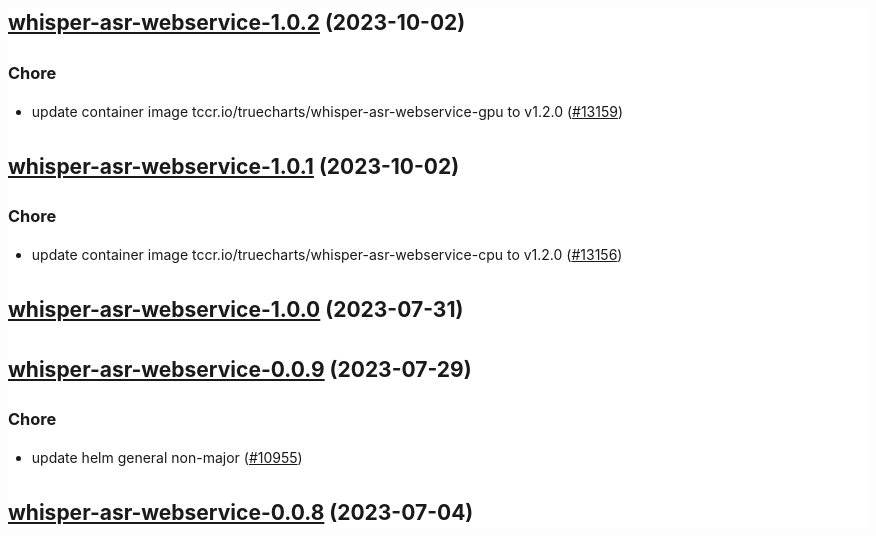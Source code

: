 ## [whisper-asr-webservice-1.0.2](https://github.com/truecharts/charts/compare/whisper-asr-webservice-1.0.1...whisper-asr-webservice-1.0.2) (2023-10-02)

### Chore

- update container image tccr.io/truecharts/whisper-asr-webservice-gpu to v1.2.0 ([#13159](https://github.com/truecharts/charts/issues/13159))

## [whisper-asr-webservice-1.0.1](https://github.com/truecharts/charts/compare/whisper-asr-webservice-1.0.0...whisper-asr-webservice-1.0.1) (2023-10-02)

### Chore

- update container image tccr.io/truecharts/whisper-asr-webservice-cpu to v1.2.0 ([#13156](https://github.com/truecharts/charts/issues/13156))

## [whisper-asr-webservice-1.0.0](https://github.com/truecharts/charts/compare/whisper-asr-webservice-0.0.9...whisper-asr-webservice-1.0.0) (2023-07-31)

## [whisper-asr-webservice-0.0.9](https://github.com/truecharts/charts/compare/whisper-asr-webservice-0.0.8...whisper-asr-webservice-0.0.9) (2023-07-29)

### Chore

- update helm general non-major ([#10955](https://github.com/truecharts/charts/issues/10955))

## [whisper-asr-webservice-0.0.8](https://github.com/truecharts/charts/compare/whisper-asr-webservice-0.0.7...whisper-asr-webservice-0.0.8) (2023-07-04)
